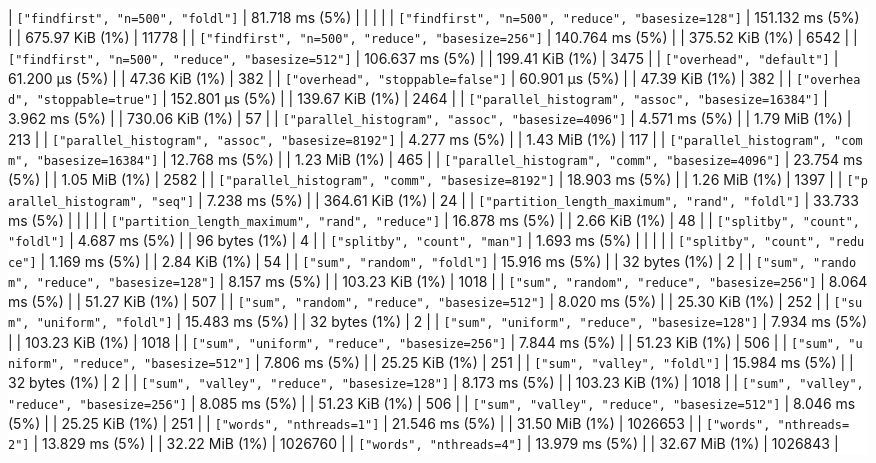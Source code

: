 | `["findfirst", "n=500", "foldl"]`                   |  81.718 ms (5%) |         |                 |             |
| `["findfirst", "n=500", "reduce", "basesize=128"]`  | 151.132 ms (5%) |         | 675.97 KiB (1%) |       11778 |
| `["findfirst", "n=500", "reduce", "basesize=256"]`  | 140.764 ms (5%) |         | 375.52 KiB (1%) |        6542 |
| `["findfirst", "n=500", "reduce", "basesize=512"]`  | 106.637 ms (5%) |         | 199.41 KiB (1%) |        3475 |
| `["overhead", "default"]`                           |  61.200 μs (5%) |         |  47.36 KiB (1%) |         382 |
| `["overhead", "stoppable=false"]`                   |  60.901 μs (5%) |         |  47.39 KiB (1%) |         382 |
| `["overhead", "stoppable=true"]`                    | 152.801 μs (5%) |         | 139.67 KiB (1%) |        2464 |
| `["parallel_histogram", "assoc", "basesize=16384"]` |   3.962 ms (5%) |         | 730.06 KiB (1%) |          57 |
| `["parallel_histogram", "assoc", "basesize=4096"]`  |   4.571 ms (5%) |         |   1.79 MiB (1%) |         213 |
| `["parallel_histogram", "assoc", "basesize=8192"]`  |   4.277 ms (5%) |         |   1.43 MiB (1%) |         117 |
| `["parallel_histogram", "comm", "basesize=16384"]`  |  12.768 ms (5%) |         |   1.23 MiB (1%) |         465 |
| `["parallel_histogram", "comm", "basesize=4096"]`   |  23.754 ms (5%) |         |   1.05 MiB (1%) |        2582 |
| `["parallel_histogram", "comm", "basesize=8192"]`   |  18.903 ms (5%) |         |   1.26 MiB (1%) |        1397 |
| `["parallel_histogram", "seq"]`                     |   7.238 ms (5%) |         | 364.61 KiB (1%) |          24 |
| `["partition_length_maximum", "rand", "foldl"]`     |  33.733 ms (5%) |         |                 |             |
| `["partition_length_maximum", "rand", "reduce"]`    |  16.878 ms (5%) |         |   2.66 KiB (1%) |          48 |
| `["splitby", "count", "foldl"]`                     |   4.687 ms (5%) |         |   96 bytes (1%) |           4 |
| `["splitby", "count", "man"]`                       |   1.693 ms (5%) |         |                 |             |
| `["splitby", "count", "reduce"]`                    |   1.169 ms (5%) |         |   2.84 KiB (1%) |          54 |
| `["sum", "random", "foldl"]`                        |  15.916 ms (5%) |         |   32 bytes (1%) |           2 |
| `["sum", "random", "reduce", "basesize=128"]`       |   8.157 ms (5%) |         | 103.23 KiB (1%) |        1018 |
| `["sum", "random", "reduce", "basesize=256"]`       |   8.064 ms (5%) |         |  51.27 KiB (1%) |         507 |
| `["sum", "random", "reduce", "basesize=512"]`       |   8.020 ms (5%) |         |  25.30 KiB (1%) |         252 |
| `["sum", "uniform", "foldl"]`                       |  15.483 ms (5%) |         |   32 bytes (1%) |           2 |
| `["sum", "uniform", "reduce", "basesize=128"]`      |   7.934 ms (5%) |         | 103.23 KiB (1%) |        1018 |
| `["sum", "uniform", "reduce", "basesize=256"]`      |   7.844 ms (5%) |         |  51.23 KiB (1%) |         506 |
| `["sum", "uniform", "reduce", "basesize=512"]`      |   7.806 ms (5%) |         |  25.25 KiB (1%) |         251 |
| `["sum", "valley", "foldl"]`                        |  15.984 ms (5%) |         |   32 bytes (1%) |           2 |
| `["sum", "valley", "reduce", "basesize=128"]`       |   8.173 ms (5%) |         | 103.23 KiB (1%) |        1018 |
| `["sum", "valley", "reduce", "basesize=256"]`       |   8.085 ms (5%) |         |  51.23 KiB (1%) |         506 |
| `["sum", "valley", "reduce", "basesize=512"]`       |   8.046 ms (5%) |         |  25.25 KiB (1%) |         251 |
| `["words", "nthreads=1"]`                           |  21.546 ms (5%) |         |  31.50 MiB (1%) |     1026653 |
| `["words", "nthreads=2"]`                           |  13.829 ms (5%) |         |  32.22 MiB (1%) |     1026760 |
| `["words", "nthreads=4"]`                           |  13.979 ms (5%) |         |  32.67 MiB (1%) |     1026843 |
